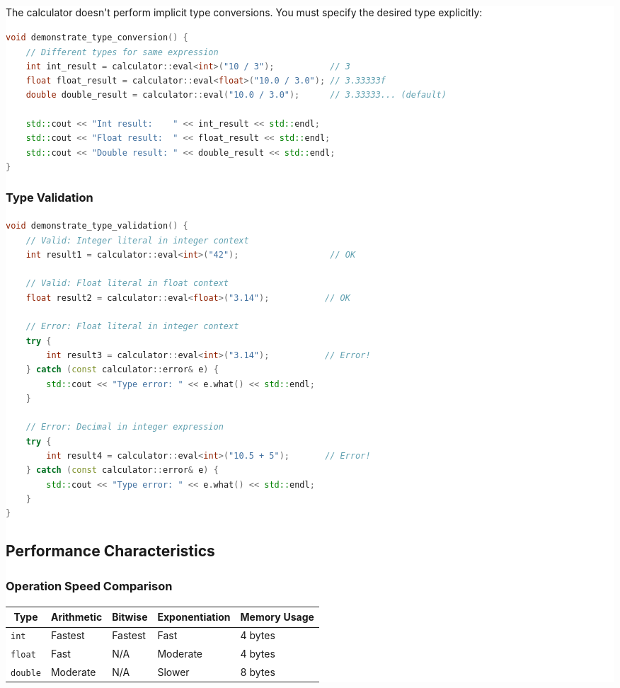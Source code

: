 The calculator doesn't perform implicit type conversions. You must specify the desired type explicitly:

```cpp
void demonstrate_type_conversion() {
    // Different types for same expression
    int int_result = calculator::eval<int>("10 / 3");           // 3
    float float_result = calculator::eval<float>("10.0 / 3.0"); // 3.33333f
    double double_result = calculator::eval("10.0 / 3.0");      // 3.33333... (default)
    
    std::cout << "Int result:    " << int_result << std::endl;
    std::cout << "Float result:  " << float_result << std::endl;
    std::cout << "Double result: " << double_result << std::endl;
}
```

### Type Validation

```cpp
void demonstrate_type_validation() {
    // Valid: Integer literal in integer context
    int result1 = calculator::eval<int>("42");                  // OK
    
    // Valid: Float literal in float context
    float result2 = calculator::eval<float>("3.14");           // OK
    
    // Error: Float literal in integer context
    try {
        int result3 = calculator::eval<int>("3.14");           // Error!
    } catch (const calculator::error& e) {
        std::cout << "Type error: " << e.what() << std::endl;
    }
    
    // Error: Decimal in integer expression
    try {
        int result4 = calculator::eval<int>("10.5 + 5");       // Error!
    } catch (const calculator::error& e) {
        std::cout << "Type error: " << e.what() << std::endl;
    }
}
```

## Performance Characteristics

### Operation Speed Comparison

| Type | Arithmetic | Bitwise | Exponentiation | Memory Usage |
|------|------------|---------|----------------|--------------|
| `int` | Fastest | Fastest | Fast | 4 bytes |
| `float` | Fast | N/A | Moderate | 4 bytes |
| `double` | Moderate | N/A | Slower | 8 bytes |
